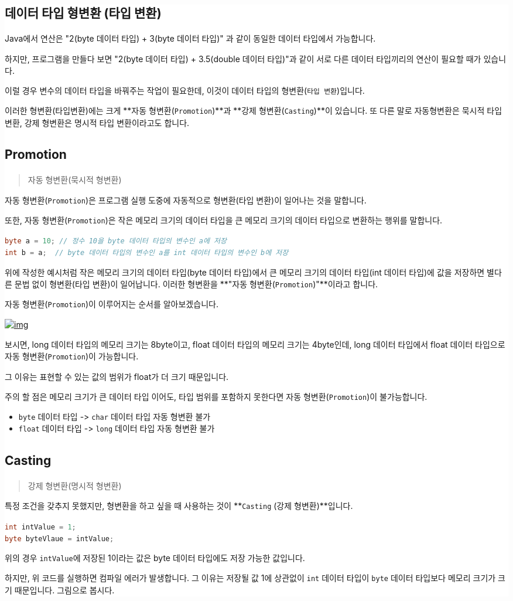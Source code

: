 ## 데이터 타입 형변환 (타입 변환)

Java에서 연산은 "2(byte 데이터 타입) + 3(byte 데이터 타입)" 과 같이 동일한 데이터 타입에서 가능합니다.

하지만, 프로그램을 만들다 보면 "2(byte 데이터 타입) + 3.5(double 데이터 타입)"과 같이 서로 다른 데이터 타입끼리의 연산이 필요할 때가 있습니다.

이럴 경우 변수의 데이터 타입을 바꿔주는 작업이 필요한데, 이것이 데이터 타입의 형변환(`타입 변환`)입니다.

이러한 형변환(타입변환)에는 크게 **자동 형변환(`Promotion`)**과 **강제 형변환(`Casting`)**이 있습니다.
또 다른 말로 자동형변환은 묵시적 타입 변환, 강제 형변환은 명시적 타입 변환이라고도 합니다.

## Promotion

> 자동 형변환(묵시적 형변환)

자동 형변환(`Promotion`)은 프로그램 실행 도중에 자동적으로 형변환(타입 변환)이 일어나는 것을 말합니다.

또한, 자동 형변환(`Promotion`)은 작은 메모리 크기의 데이터 타입을 큰 메모리 크기의 데이터 타입으로 변환하는 행위를 말합니다.

```java
byte a = 10; // 정수 10을 byte 데이터 타입의 변수인 a에 저장
int b = a;	// byte 데이터 타입의 변수인 a를 int 데이터 타입의 변수인 b에 저장
```

위에 작성한 예시처럼 작은 메모리 크기의 데이터 타입(byte 데이터 타입)에서 큰 메모리 크기의 데이터 타입(int 데이터 타입)에 값을 저장하면 별다른 문법 없이 형변환(타입 변환)이 일어납니다. 이러한 형변환을 **"자동 형변환(`Promotion`)"**이라고 합니다.

자동 형변환(`Promotion`)이 이루어지는 순서를 알아보겠습니다.

[![img](https://github.com/GimunLee/tech-refrigerator/raw/master/Language/JAVA/resources/java-promotion-casting-001.png)](https://github.com/GimunLee/tech-refrigerator/blob/master/Language/JAVA/resources/java-promotion-casting-001.png)

보시면, long 데이터 타입의 메모리 크기는 8byte이고, float 데이터 타입의 메모리 크기는 4byte인데, long 데이터 타입에서 float 데이터 타입으로 자동 형변환(`Promotion`)이 가능합니다.

그 이유는 표현할 수 있는 값의 범위가 float가 더 크기 때문입니다.

주의 할 점은 메모리 크기가 큰 데이터 타입 이어도, 타입 범위를 포함하지 못한다면 자동 형변환(`Promotion`)이 불가능합니다.

- `byte` 데이터 타입 -> `char` 데이터 타입 자동 형변환 불가
- `float` 데이터 타입 -> `long` 데이터 타입 자동 형변환 불가



## Casting

> 강제 형변환(명시적 형변환)

특정 조건을 갖추지 못했지만, 형변환을 하고 싶을 때 사용하는 것이 **`Casting` (강제 형변환)**입니다.

```java
int intValue = 1;
byte byteVlaue = intValue;
```

위의 경우 `intValue`에 저장된 1이라는 값은 byte 데이터 타입에도 저장 가능한 값입니다.

하지만, 위 코드를 실행하면 컴파일 에러가 발생합니다. 그 이유는 저장될 값 1에 상관없이 `int` 데이터 타입이 `byte` 데이터 타입보다 메모리 크기가 크기 때문입니다. 그림으로 봅시다.
